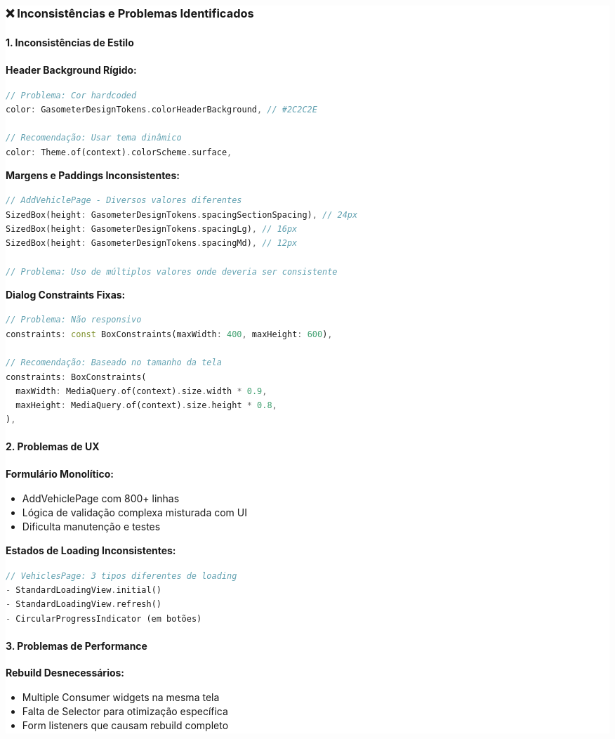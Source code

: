 ### ❌ **Inconsistências e Problemas Identificados**

#### **1. Inconsistências de Estilo**

**Header Background Rígido:**
```dart
// Problema: Cor hardcoded
color: GasometerDesignTokens.colorHeaderBackground, // #2C2C2E

// Recomendação: Usar tema dinâmico
color: Theme.of(context).colorScheme.surface,
```

**Margens e Paddings Inconsistentes:**
```dart
// AddVehiclePage - Diversos valores diferentes
SizedBox(height: GasometerDesignTokens.spacingSectionSpacing), // 24px
SizedBox(height: GasometerDesignTokens.spacingLg), // 16px  
SizedBox(height: GasometerDesignTokens.spacingMd), // 12px

// Problema: Uso de múltiplos valores onde deveria ser consistente
```

**Dialog Constraints Fixas:**
```dart
// Problema: Não responsivo
constraints: const BoxConstraints(maxWidth: 400, maxHeight: 600),

// Recomendação: Baseado no tamanho da tela
constraints: BoxConstraints(
  maxWidth: MediaQuery.of(context).size.width * 0.9,
  maxHeight: MediaQuery.of(context).size.height * 0.8,
),
```

#### **2. Problemas de UX**

**Formulário Monolítico:**
- AddVehiclePage com 800+ linhas
- Lógica de validação complexa misturada com UI
- Dificulta manutenção e testes

**Estados de Loading Inconsistentes:**
```dart
// VehiclesPage: 3 tipos diferentes de loading
- StandardLoadingView.initial()
- StandardLoadingView.refresh() 
- CircularProgressIndicator (em botões)
```

#### **3. Problemas de Performance**

**Rebuild Desnecessários:**
- Multiple Consumer widgets na mesma tela
- Falta de Selector para otimização específica
- Form listeners que causam rebuild completo
